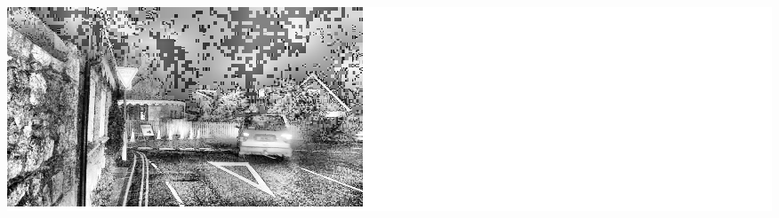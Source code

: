 <img src="ScreenShots/Local Adapt Histogram Equalization/AdaptHisteq/ClipLimit/adapthisteq_ClipLimit_0.5.png" alt="adapthisteq_ClipLimit_0.5" style="zoom:50%;" />
